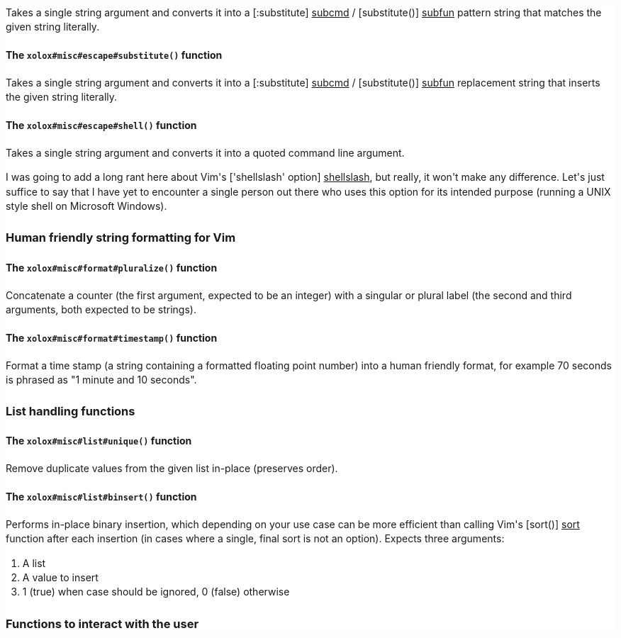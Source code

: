 Takes a single string argument and converts it into a [:substitute]
[subcmd] / [substitute()] [subfun] pattern string that matches the given
string literally.

[subfun]: http://vimdoc.sourceforge.net/htmldoc/eval.html#substitute()
[subcmd]: http://vimdoc.sourceforge.net/htmldoc/change.html#:substitute

#### The `xolox#misc#escape#substitute()` function

Takes a single string argument and converts it into a [:substitute]
[subcmd] / [substitute()] [subfun] replacement string that inserts the
given string literally.

#### The `xolox#misc#escape#shell()` function

Takes a single string argument and converts it into a quoted command line
argument.

I was going to add a long rant here about Vim's ['shellslash' option]
[shellslash], but really, it won't make any difference. Let's just suffice
to say that I have yet to encounter a single person out there who uses
this option for its intended purpose (running a UNIX style shell on
Microsoft Windows).

[shellslash]: http://vimdoc.sourceforge.net/htmldoc/options.html#'shellslash'

### Human friendly string formatting for Vim

#### The `xolox#misc#format#pluralize()` function

Concatenate a counter (the first argument, expected to be an integer) with
a singular or plural label (the second and third arguments, both expected
to be strings).

#### The `xolox#misc#format#timestamp()` function

Format a time stamp (a string containing a formatted floating point
number) into a human friendly format, for example 70 seconds is phrased as
"1 minute and 10 seconds".

### List handling functions

#### The `xolox#misc#list#unique()` function

Remove duplicate values from the given list in-place (preserves order).

#### The `xolox#misc#list#binsert()` function

Performs in-place binary insertion, which depending on your use case can
be more efficient than calling Vim's [sort()] [sort] function after each
insertion (in cases where a single, final sort is not an option). Expects
three arguments:

1. A list
2. A value to insert
3. 1 (true) when case should be ignored, 0 (false) otherwise

[sort]: http://vimdoc.sourceforge.net/htmldoc/eval.html#sort()

### Functions to interact with the user


[vim-easytags]: http://peterodding.com/code/vim/easytags/
['runtimepath']: http://vimdoc.sourceforge.net/htmldoc/options.html#'runtimepath'
[autoload]: http://vimdoc.sourceforge.net/htmldoc/eval.html#autoload
[CursorHold]: http://vimdoc.sourceforge.net/htmldoc/autocmd.html#CursorHold
[eval()]: http://vimdoc.sourceforge.net/htmldoc/eval.html#eval()
[gvimrc]: http://vimdoc.sourceforge.net/htmldoc/gui.html#gvimrc
[string()]: http://vimdoc.sourceforge.net/htmldoc/eval.html#string()
[swap-file]: http://vimdoc.sourceforge.net/htmldoc/recover.html#swap-file
[vim-misc]: http://peterodding.com/code/vim/misc/
[viminfo]: http://vimdoc.sourceforge.net/htmldoc/starting.html#viminfo
[vimrc]: http://vimdoc.sourceforge.net/htmldoc/starting.html#vimrc
[CursorHold]: http://vimdoc.sourceforge.net/htmldoc/autocmd.html#CursorHold
[vim-notes]: http://peterodding.com/code/vim/notes/
[RecentNotes]: http://peterodding.com/code/vim/notes/#recentnotes_command
[ShowTaggedNotes]: http://peterodding.com/code/vim/notes/#showtaggednotes_command
[lcd]: http://vimdoc.sourceforge.net/htmldoc/editing.html#:lcd
[acd]: http://vimdoc.sourceforge.net/htmldoc/options.html#'autochdir'
['updatetime']: http://vimdoc.sourceforge.net/htmldoc/options.html#'updatetime'
[CursorHold]: http://vimdoc.sourceforge.net/htmldoc/autocmd.html#CursorHold
[CursorHoldI]: http://vimdoc.sourceforge.net/htmldoc/autocmd.html#CursorHoldI
[vim-easytags]: http://peterodding.com/code/vim/easytags/
[vim-notes]: http://peterodding.com/code/vim/notes/
[vim-session]: http://peterodding.com/code/vim/session/
[printf()]: http://vimdoc.sourceforge.net/htmldoc/eval.html#printf()
[string()]: http://vimdoc.sourceforge.net/htmldoc/eval.html#string()
['verbose']: http://vimdoc.sourceforge.net/htmldoc/options.html#'verbose'
[rtp]: http://vimdoc.sourceforge.net/htmldoc/options.html#'runtimepath'
[tags]: http://vimdoc.sourceforge.net/htmldoc/options.html#'tags'
[v:progname]: http://vimdoc.sourceforge.net/htmldoc/eval.html#v:progname
[vim-shell]: http://peterodding.com/code/vim/shell/
[getfperm()]: http://vimdoc.sourceforge.net/htmldoc/eval.html#getfperm()
[vim-easytags]: http://peterodding.com/code/vim/easytags/
[writefile()]: http://vimdoc.sourceforge.net/htmldoc/eval.html#writefile()
[eval()]: http://vimdoc.sourceforge.net/htmldoc/eval.html#eval()
[readfile()]: http://vimdoc.sourceforge.net/htmldoc/eval.html#readfile()
[string()]: http://vimdoc.sourceforge.net/htmldoc/eval.html#string()
[writefile()]: http://vimdoc.sourceforge.net/htmldoc/eval.html#writefile()
[v:progname]: http://vimdoc.sourceforge.net/htmldoc/eval.html#v:progname
[verbose]: http://vimdoc.sourceforge.net/htmldoc/options.html#'verbose'
[printf]: http://vimdoc.sourceforge.net/htmldoc/eval.html#printf()
[map()]: http://vimdoc.sourceforge.net/htmldoc/eval.html#map()
[GitHub]: http://github.com/xolox/vim-misc
[homepage]: http://peterodding.com/code/vim/misc
[MIT license]: http://en.wikipedia.org/wiki/MIT_License
[Pathogen]: http://www.vim.org/scripts/script.php?script_id=2332
[plugins]: http://peterodding.com/code/vim/
[repository]: https://github.com/xolox/vim-misc
[Vim Online]: http://www.vim.org/scripts/script.php?script_id=4597
[vim-tools]: http://peterodding.com/code/vim/tools/
[Vundle]: https://github.com/gmarik/vundle
[ZIP archive]: http://peterodding.com/code/vim/downloads/misc.zip